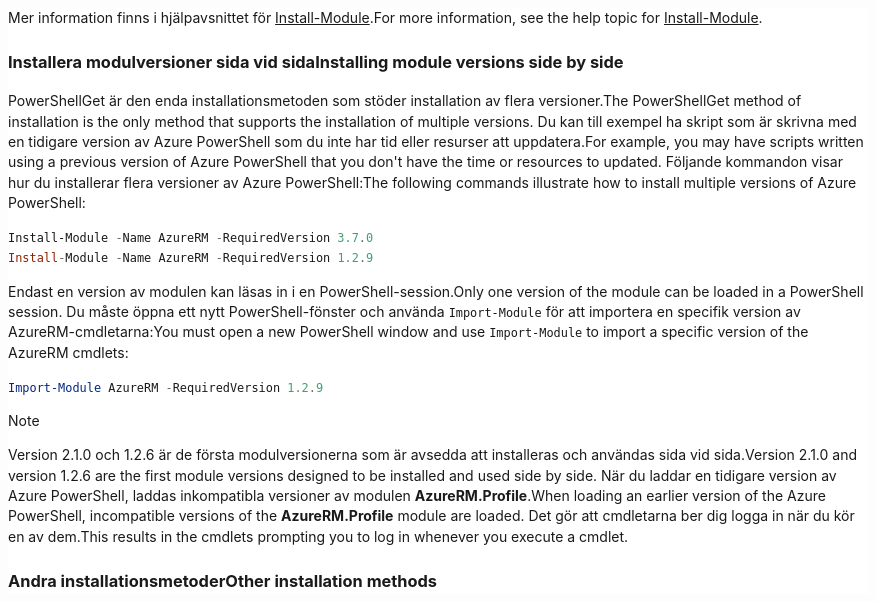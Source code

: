 <span data-ttu-id="88e8e-158">Mer information finns i hjälpavsnittet för [Install-Module](https://msdn.microsoft.com/powershell/reference/5.1/PowerShellGet/install-module).</span><span class="sxs-lookup"><span data-stu-id="88e8e-158">For more information, see the help topic for [Install-Module](https://msdn.microsoft.com/powershell/reference/5.1/PowerShellGet/install-module).</span></span>

### <a name="installing-module-versions-side-by-side"></a><span data-ttu-id="88e8e-159">Installera modulversioner sida vid sida</span><span class="sxs-lookup"><span data-stu-id="88e8e-159">Installing module versions side by side</span></span>

<span data-ttu-id="88e8e-160">PowerShellGet är den enda installationsmetoden som stöder installation av flera versioner.</span><span class="sxs-lookup"><span data-stu-id="88e8e-160">The PowerShellGet method of installation is the only method that supports the installation of multiple versions.</span></span> <span data-ttu-id="88e8e-161">Du kan till exempel ha skript som är skrivna med en tidigare version av Azure PowerShell som du inte har tid eller resurser att uppdatera.</span><span class="sxs-lookup"><span data-stu-id="88e8e-161">For example, you may have scripts written using a previous version of Azure PowerShell that you don't have the time or resources to updated.</span></span> <span data-ttu-id="88e8e-162">Följande kommandon visar hur du installerar flera versioner av Azure PowerShell:</span><span class="sxs-lookup"><span data-stu-id="88e8e-162">The following commands illustrate how to install multiple versions of Azure PowerShell:</span></span>

```powershell
Install-Module -Name AzureRM -RequiredVersion 3.7.0
Install-Module -Name AzureRM -RequiredVersion 1.2.9
```

<span data-ttu-id="88e8e-163">Endast en version av modulen kan läsas in i en PowerShell-session.</span><span class="sxs-lookup"><span data-stu-id="88e8e-163">Only one version of the module can be loaded in a PowerShell session.</span></span> <span data-ttu-id="88e8e-164">Du måste öppna ett nytt PowerShell-fönster och använda `Import-Module` för att importera en specifik version av AzureRM-cmdletarna:</span><span class="sxs-lookup"><span data-stu-id="88e8e-164">You must open a new PowerShell window and use `Import-Module` to import a specific version of the AzureRM cmdlets:</span></span>

```powershell
Import-Module AzureRM -RequiredVersion 1.2.9
```

> [!NOTE]
> <span data-ttu-id="88e8e-165">Version 2.1.0 och 1.2.6 är de första modulversionerna som är avsedda att installeras och användas sida vid sida.</span><span class="sxs-lookup"><span data-stu-id="88e8e-165">Version 2.1.0 and version 1.2.6 are the first module versions designed to be installed and used side by side.</span></span> <span data-ttu-id="88e8e-166">När du laddar en tidigare version av Azure PowerShell, laddas inkompatibla versioner av modulen **AzureRM.Profile**.</span><span class="sxs-lookup"><span data-stu-id="88e8e-166">When loading an earlier version of the Azure PowerShell, incompatible versions of the **AzureRM.Profile** module are loaded.</span></span> <span data-ttu-id="88e8e-167">Det gör att cmdletarna ber dig logga in när du kör en av dem.</span><span class="sxs-lookup"><span data-stu-id="88e8e-167">This results in the cmdlets prompting you to log in whenever you execute a cmdlet.</span></span>

### <a name="other-installation-methods"></a><span data-ttu-id="88e8e-168">Andra installationsmetoder</span><span class="sxs-lookup"><span data-stu-id="88e8e-168">Other installation methods</span></span>
